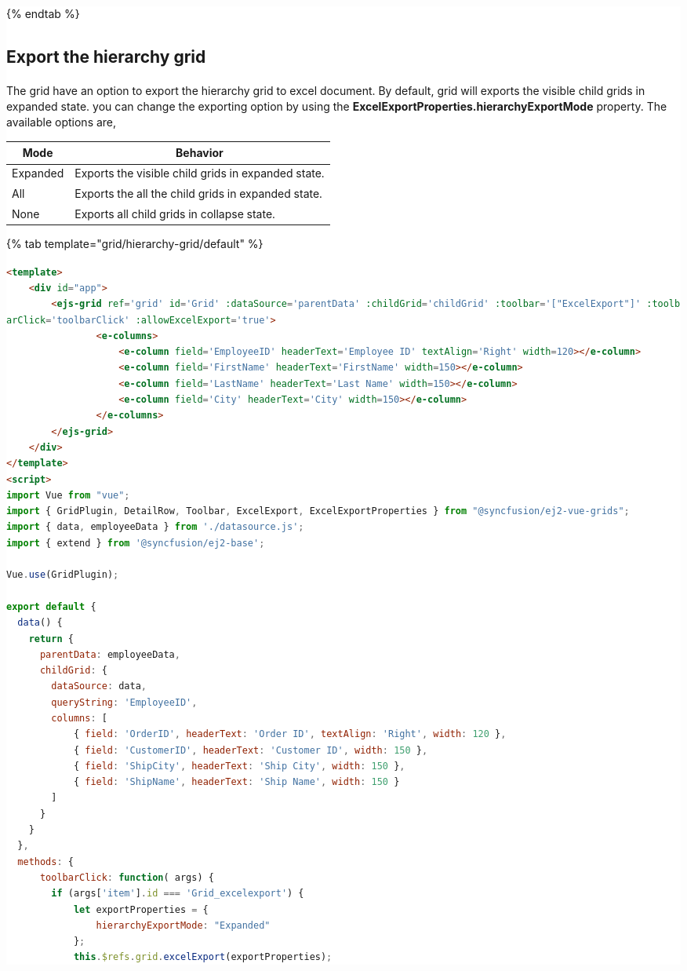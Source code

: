 {% endtab %}

## Export the hierarchy grid

The grid have an option to export the hierarchy grid to excel document. By default, grid will exports the visible child grids in expanded state. you can change the exporting option by using the **ExcelExportProperties.hierarchyExportMode** property. The available options are,

| Mode     | Behavior    |
|----------|-------------|
| Expanded | Exports the visible child grids in expanded state. |
| All      | Exports the all the child grids in expanded state. |
| None     | Exports all child grids in collapse state. |

{% tab template="grid/hierarchy-grid/default" %}

```html
<template>
    <div id="app">
        <ejs-grid ref='grid' id='Grid' :dataSource='parentData' :childGrid='childGrid' :toolbar='["ExcelExport"]' :toolbarClick='toolbarClick' :allowExcelExport='true'>
                <e-columns>
                    <e-column field='EmployeeID' headerText='Employee ID' textAlign='Right' width=120></e-column>
                    <e-column field='FirstName' headerText='FirstName' width=150></e-column>
                    <e-column field='LastName' headerText='Last Name' width=150></e-column>
                    <e-column field='City' headerText='City' width=150></e-column>
                </e-columns>
        </ejs-grid>
    </div>
</template>
<script>
import Vue from "vue";
import { GridPlugin, DetailRow, Toolbar, ExcelExport, ExcelExportProperties } from "@syncfusion/ej2-vue-grids";
import { data, employeeData } from './datasource.js';
import { extend } from '@syncfusion/ej2-base';

Vue.use(GridPlugin);

export default {
  data() {
    return {
      parentData: employeeData,
      childGrid: {
        dataSource: data,
        queryString: 'EmployeeID',
        columns: [
            { field: 'OrderID', headerText: 'Order ID', textAlign: 'Right', width: 120 },
            { field: 'CustomerID', headerText: 'Customer ID', width: 150 },
            { field: 'ShipCity', headerText: 'Ship City', width: 150 },
            { field: 'ShipName', headerText: 'Ship Name', width: 150 }
        ]
      }
    }
  },
  methods: {
      toolbarClick: function( args) {
        if (args['item'].id === 'Grid_excelexport') {
            let exportProperties = {
                hierarchyExportMode: "Expanded"
            };
            this.$refs.grid.excelExport(exportProperties);
```